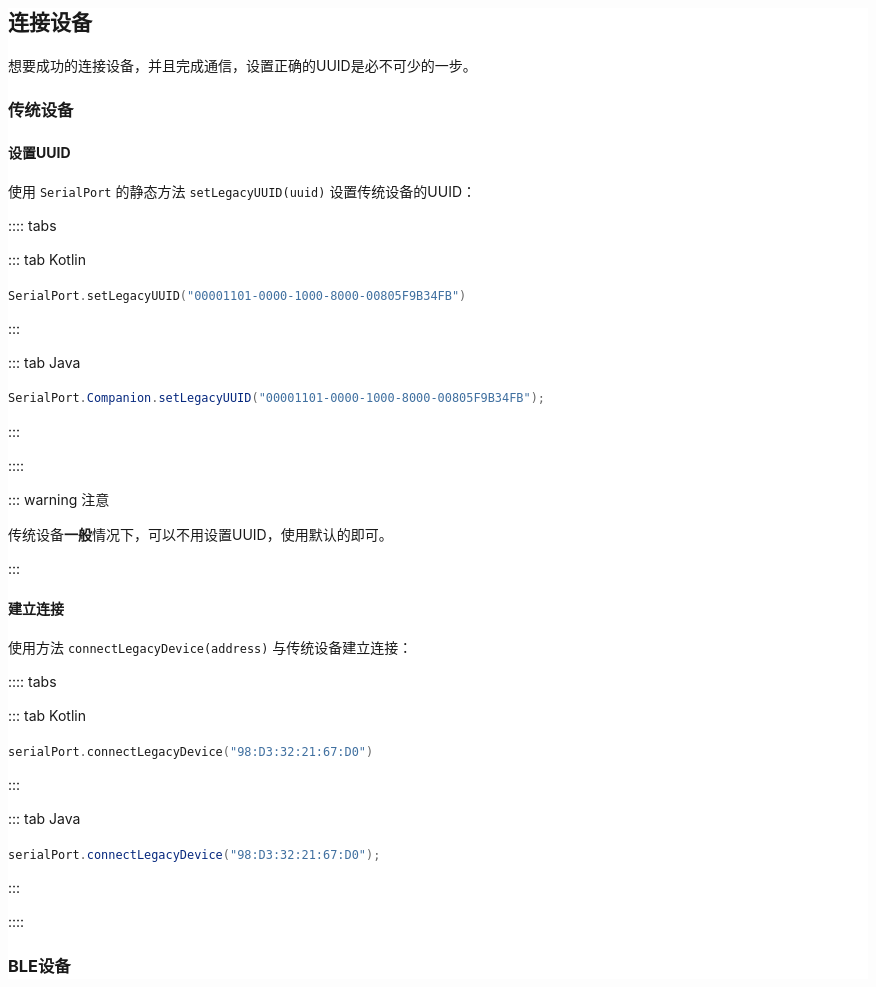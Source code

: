 ## 连接设备

想要成功的连接设备，并且完成通信，设置正确的UUID是必不可少的一步。

### 传统设备

#### 设置UUID

使用 `SerialPort` 的静态方法 `setLegacyUUID(uuid)` 设置传统设备的UUID：

:::: tabs

::: tab Kotlin

```kotlin
SerialPort.setLegacyUUID("00001101-0000-1000-8000-00805F9B34FB")
```

:::

::: tab Java

```java
SerialPort.Companion.setLegacyUUID("00001101-0000-1000-8000-00805F9B34FB");
```

:::

::::

::: warning 注意

传统设备**一般**情况下，可以不用设置UUID，使用默认的即可。

:::

#### 建立连接

使用方法 `connectLegacyDevice(address)` 与传统设备建立连接：

:::: tabs

::: tab Kotlin

```kotlin
serialPort.connectLegacyDevice("98:D3:32:21:67:D0")
```

:::

::: tab Java

```java
serialPort.connectLegacyDevice("98:D3:32:21:67:D0");
```

:::

::::

### BLE设备
